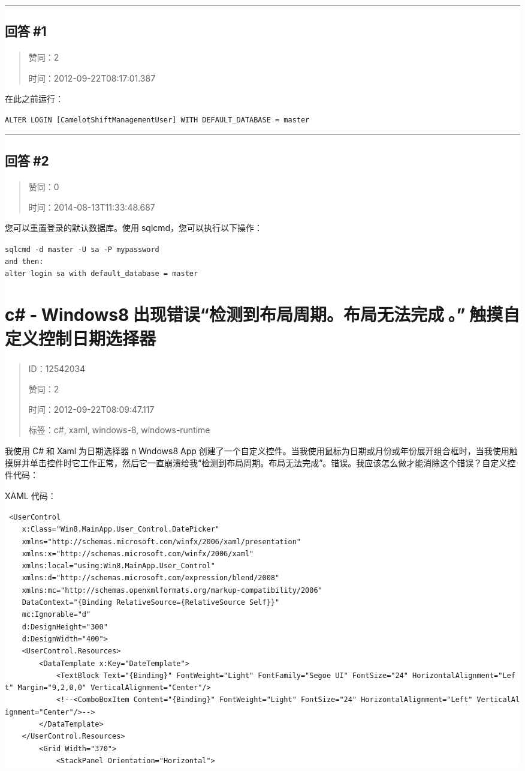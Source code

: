 * * *

## 回答 #1

> 赞同：2
> 
> 时间：2012-09-22T08:17:01.387

在此之前运行：

```
ALTER LOGIN [CamelotShiftManagementUser] WITH DEFAULT_DATABASE = master 
```

* * *

## 回答 #2

> 赞同：0
> 
> 时间：2014-08-13T11:33:48.687

您可以重置登录的默认数据库。使用 sqlcmd，您可以执行以下操作：

```
sqlcmd -d master -U sa -P mypassword
and then:
alter login sa with default_database = master 
```

# c# - Windows8 出现错误“检测到布局周期。布局无法完成 。” 触摸自定义控制日期选择器

> ID：12542034
> 
> 赞同：2
> 
> 时间：2012-09-22T08:09:47.117
> 
> 标签：c#, xaml, windows-8, windows-runtime

我使用 C# 和 Xaml 为日期选择器 n Wndows8 App 创建了一个自定义控件。当我使用鼠标为日期或月份或年份展开组合框时，当我使用触摸屏并单击控件时它工作正常，然后它一直崩溃给我“检测到布局周期。布局无法完成​​”。错误。我应该怎么做才能消除这个错误？自定义控件代码：

XAML 代码：

```
 <UserControl
    x:Class="Win8.MainApp.User_Control.DatePicker"
    xmlns="http://schemas.microsoft.com/winfx/2006/xaml/presentation"
    xmlns:x="http://schemas.microsoft.com/winfx/2006/xaml"
    xmlns:local="using:Win8.MainApp.User_Control"
    xmlns:d="http://schemas.microsoft.com/expression/blend/2008"
    xmlns:mc="http://schemas.openxmlformats.org/markup-compatibility/2006"
    DataContext="{Binding RelativeSource={RelativeSource Self}}"
    mc:Ignorable="d"
    d:DesignHeight="300"
    d:DesignWidth="400">
    <UserControl.Resources>
        <DataTemplate x:Key="DateTemplate">
            <TextBlock Text="{Binding}" FontWeight="Light" FontFamily="Segoe UI" FontSize="24" HorizontalAlignment="Left" Margin="9,2,0,0" VerticalAlignment="Center"/>
            <!--<ComboBoxItem Content="{Binding}" FontWeight="Light" FontSize="24" HorizontalAlignment="Left" VerticalAlignment="Center"/>-->
        </DataTemplate>
    </UserControl.Resources>
        <Grid Width="370">
            <StackPanel Orientation="Horizontal">
```